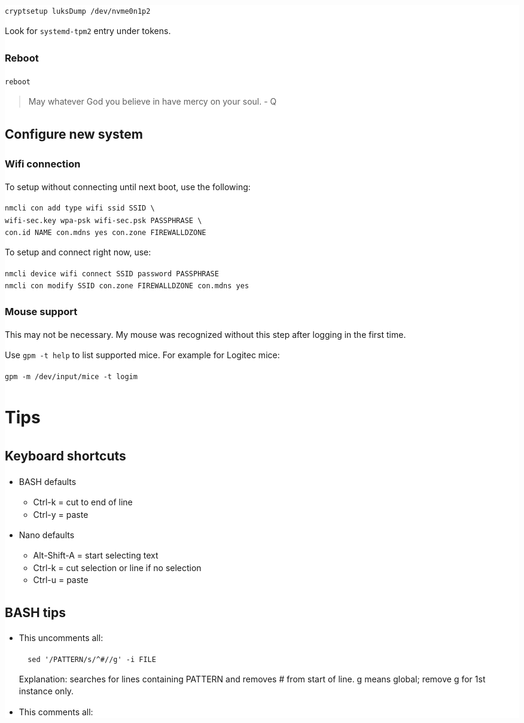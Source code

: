	cryptsetup luksDump /dev/nvme0n1p2

Look for `systemd-tpm2` entry under tokens.

### Reboot
	reboot

> May whatever God you believe in have mercy on your soul. - Q


Configure new system
--------------------

### Wifi connection
To setup without connecting until next boot, use the following:

	nmcli con add type wifi ssid SSID \
	wifi-sec.key wpa-psk wifi-sec.psk PASSPHRASE \
	con.id NAME con.mdns yes con.zone FIREWALLDZONE

To setup and connect right now, use:

	nmcli device wifi connect SSID password PASSPHRASE
	nmcli con modify SSID con.zone FIREWALLDZONE con.mdns yes

### Mouse support
This may not be necessary. My mouse was recognized without this step after logging in the first time.

Use `gpm -t help` to list supported mice. For example for Logitec mice:

	gpm -m /dev/input/mice -t logim

Tips
====

Keyboard shortcuts
------------------
* BASH defaults
    - Ctrl-k = cut to end of line
    - Ctrl-y = paste

* Nano defaults
    - Alt-Shift-A = start selecting text
    - Ctrl-k = cut selection or line if no selection
    - Ctrl-u = paste

BASH tips
---------
* This uncomments all:

		sed '/PATTERN/s/^#//g' -i FILE

	Explanation: searches for lines containing PATTERN and removes #
	from start of line. g means global; remove g for 1st instance only.

* This comments all:
